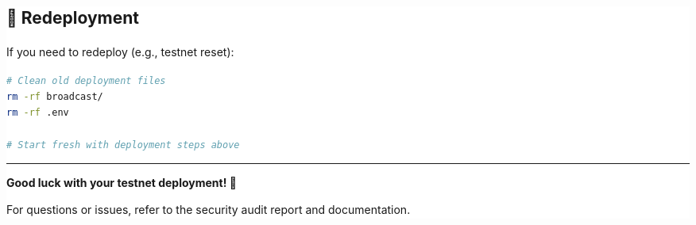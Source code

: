 
## 🔄 Redeployment

If you need to redeploy (e.g., testnet reset):

```bash
# Clean old deployment files
rm -rf broadcast/
rm -rf .env

# Start fresh with deployment steps above
```

---

**Good luck with your testnet deployment! 🚀**

For questions or issues, refer to the security audit report and documentation.
